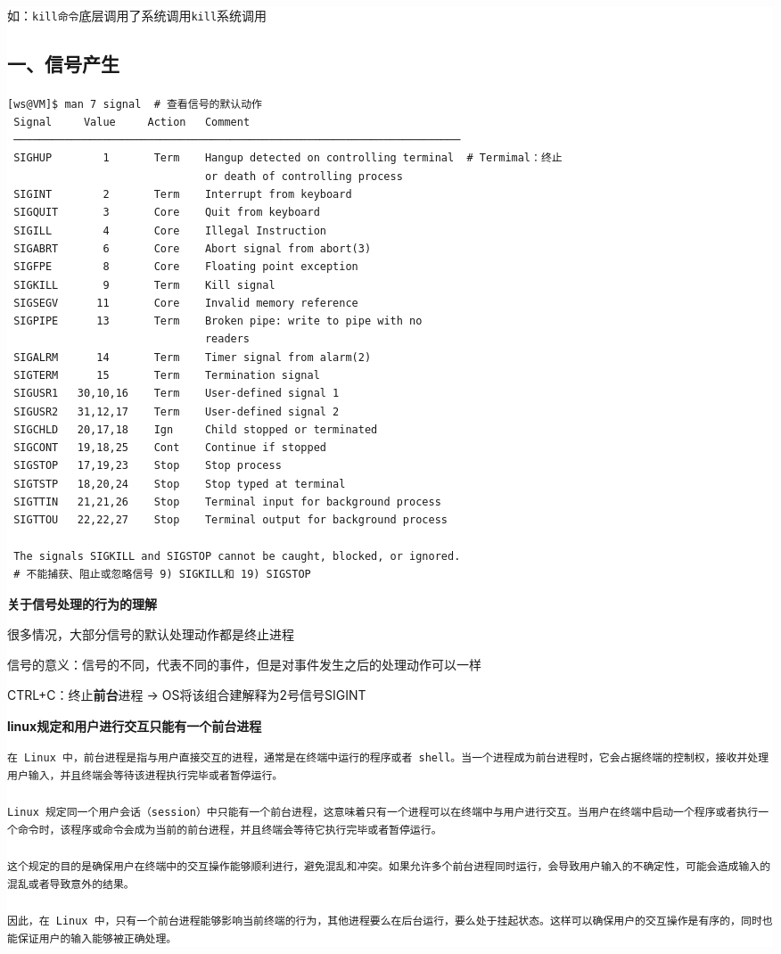 如：`kill命令`底层调用了系统调用`kill`系统调用



## 一、信号产生

```shell
[ws@VM]$ man 7 signal  # 查看信号的默认动作
 Signal     Value     Action   Comment
 ──────────────────────────────────────────────────────────────────────
 SIGHUP        1       Term    Hangup detected on controlling terminal  # Termimal：终止
                               or death of controlling process
 SIGINT        2       Term    Interrupt from keyboard
 SIGQUIT       3       Core    Quit from keyboard
 SIGILL        4       Core    Illegal Instruction
 SIGABRT       6       Core    Abort signal from abort(3)
 SIGFPE        8       Core    Floating point exception
 SIGKILL       9       Term    Kill signal
 SIGSEGV      11       Core    Invalid memory reference
 SIGPIPE      13       Term    Broken pipe: write to pipe with no
                               readers
 SIGALRM      14       Term    Timer signal from alarm(2)
 SIGTERM      15       Term    Termination signal
 SIGUSR1   30,10,16    Term    User-defined signal 1
 SIGUSR2   31,12,17    Term    User-defined signal 2
 SIGCHLD   20,17,18    Ign     Child stopped or terminated
 SIGCONT   19,18,25    Cont    Continue if stopped
 SIGSTOP   17,19,23    Stop    Stop process
 SIGTSTP   18,20,24    Stop    Stop typed at terminal
 SIGTTIN   21,21,26    Stop    Terminal input for background process
 SIGTTOU   22,22,27    Stop    Terminal output for background process

 The signals SIGKILL and SIGSTOP cannot be caught, blocked, or ignored. 
 # 不能捕获、阻止或忽略信号 9) SIGKILL和 19) SIGSTOP
```

**关于信号处理的行为的理解**

很多情况，大部分信号的默认处理动作都是终止进程

信号的意义：信号的不同，代表不同的事件，但是对事件发生之后的处理动作可以一样



CTRL+C：终止**前台**进程  -> OS将该组合建解释为2号信号SIGINT

**linux规定和用户进行交互只能有一个前台进程**

```
在 Linux 中，前台进程是指与用户直接交互的进程，通常是在终端中运行的程序或者 shell。当一个进程成为前台进程时，它会占据终端的控制权，接收并处理用户输入，并且终端会等待该进程执行完毕或者暂停运行。

Linux 规定同一个用户会话（session）中只能有一个前台进程，这意味着只有一个进程可以在终端中与用户进行交互。当用户在终端中启动一个程序或者执行一个命令时，该程序或命令会成为当前的前台进程，并且终端会等待它执行完毕或者暂停运行。

这个规定的目的是确保用户在终端中的交互操作能够顺利进行，避免混乱和冲突。如果允许多个前台进程同时运行，会导致用户输入的不确定性，可能会造成输入的混乱或者导致意外的结果。

因此，在 Linux 中，只有一个前台进程能够影响当前终端的行为，其他进程要么在后台运行，要么处于挂起状态。这样可以确保用户的交互操作是有序的，同时也能保证用户的输入能够被正确处理。
```
